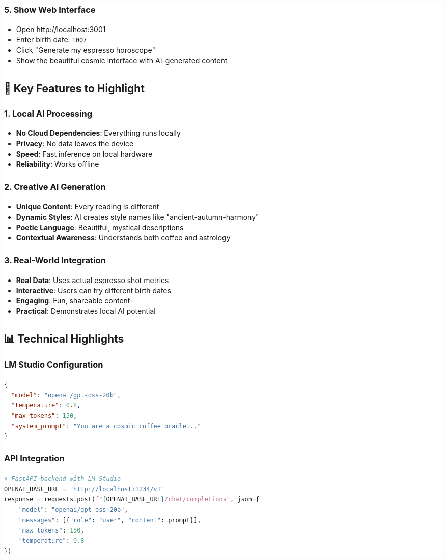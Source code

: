 ### **5. Show Web Interface**
- Open http://localhost:3001
- Enter birth date: `1007`
- Click "Generate my espresso horoscope"
- Show the beautiful cosmic interface with AI-generated content

## 🎨 **Key Features to Highlight**

### **1. Local AI Processing**
- **No Cloud Dependencies**: Everything runs locally
- **Privacy**: No data leaves the device
- **Speed**: Fast inference on local hardware
- **Reliability**: Works offline

### **2. Creative AI Generation**
- **Unique Content**: Every reading is different
- **Dynamic Styles**: AI creates style names like "ancient-autumn-harmony"
- **Poetic Language**: Beautiful, mystical descriptions
- **Contextual Awareness**: Understands both coffee and astrology

### **3. Real-World Integration**
- **Real Data**: Uses actual espresso shot metrics
- **Interactive**: Users can try different birth dates
- **Engaging**: Fun, shareable content
- **Practical**: Demonstrates local AI potential

## 📊 **Technical Highlights**

### **LM Studio Configuration**
```json
{
  "model": "openai/gpt-oss-20b",
  "temperature": 0.8,
  "max_tokens": 150,
  "system_prompt": "You are a cosmic coffee oracle..."
}
```

### **API Integration**
```python
# FastAPI backend with LM Studio
OPENAI_BASE_URL = "http://localhost:1234/v1"
response = requests.post(f"{OPENAI_BASE_URL}/chat/completions", json={
    "model": "openai/gpt-oss-20b",
    "messages": [{"role": "user", "content": prompt}],
    "max_tokens": 150,
    "temperature": 0.8
})
```
